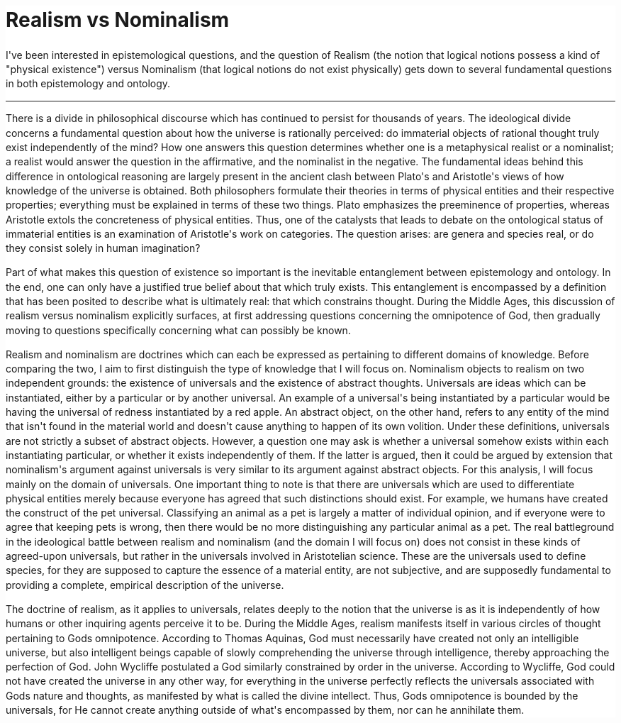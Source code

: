 # Realism vs Nominalism

I've been interested in epistemological questions, and the question of Realism (the notion that logical notions possess a kind of "physical existence") versus Nominalism (that logical notions do not exist physically) gets down to several fundamental questions in both epistemology and ontology.

----

There is a divide in philosophical discourse which has continued to persist for thousands of years. The ideological divide concerns a fundamental question about how the universe is rationally perceived: do immaterial objects of rational thought truly exist independently of the mind? How one answers this question determines whether one is a metaphysical realist or a nominalist; a realist would answer the question in the affirmative, and the nominalist in the negative. The fundamental ideas behind this difference in ontological reasoning are largely present in the ancient clash between Plato's and Aristotle's views of how knowledge of the universe is obtained. Both philosophers formulate their theories in terms of physical entities and their respective properties; everything must be explained in terms of these two things. Plato emphasizes the preeminence of properties, whereas Aristotle extols the concreteness of physical entities. Thus, one of the catalysts that leads to debate on the ontological status of immaterial entities is an examination of Aristotle's work on categories. The question arises: are genera and species real, or do they consist solely in human imagination?

Part of what makes this question of existence so important is the inevitable entanglement between epistemology and ontology. In the end, one can only have a justified true belief about that which truly exists. This entanglement is encompassed by a definition that has been posited to describe what is ultimately real: that which constrains thought. During the Middle Ages, this discussion of realism versus nominalism explicitly surfaces, at first addressing questions concerning the omnipotence of God, then gradually moving to questions specifically concerning what can possibly be known.

Realism and nominalism are doctrines which can each be expressed as pertaining to different domains of knowledge. Before comparing the two, I aim to first distinguish the type of knowledge that I will focus on. Nominalism objects to realism on two independent grounds: the existence of universals and the existence of abstract thoughts. Universals are ideas which can be instantiated, either by a particular or by another universal. An example of a universal's being instantiated by a particular would be having the universal of redness instantiated by a red apple. An abstract object, on the other hand, refers to any entity of the mind that isn't found in the material world and doesn't cause anything to happen of its own volition. Under these definitions, universals are not strictly a subset of abstract objects. However, a question one may ask is whether a universal somehow exists within each instantiating particular, or whether it exists independently of them. If the latter is argued, then it could be argued by extension that nominalism's argument against universals is very similar to its argument against abstract objects. For this analysis, I will focus mainly on the domain of universals. One important thing to note is that there are universals which are used to differentiate physical entities merely because everyone has agreed that such distinctions should exist. For example, we humans have created the construct of the pet universal. Classifying an animal as a pet is largely a matter of individual opinion, and if everyone were to agree that keeping pets is wrong, then there would be no more distinguishing any particular animal as a pet. The real battleground in the ideological battle between realism and nominalism (and the domain I will focus on) does not consist in these kinds of agreed-upon universals, but rather in the universals involved in Aristotelian science. These are the universals used to define species, for they are supposed to capture the essence of a material entity, are not subjective, and are supposedly fundamental to providing a complete, empirical description of the universe.

The doctrine of realism, as it applies to universals, relates deeply to the notion that the universe is as it is independently of how humans or other inquiring agents perceive it to be. During the Middle Ages, realism manifests itself in various circles of thought pertaining to Gods omnipotence. According to Thomas Aquinas, God must necessarily have created not only an intelligible universe, but also intelligent beings capable of slowly comprehending the universe through intelligence, thereby approaching the perfection of God. John Wycliffe postulated a God similarly constrained by order in the universe. According to Wycliffe, God could not have created the universe in any other way, for everything in the universe perfectly reflects the universals associated with Gods nature and thoughts, as manifested by what is called the divine intellect. Thus, Gods omnipotence is bounded by the universals, for He cannot create anything outside of what's encompassed by them, nor can he annihilate them.
